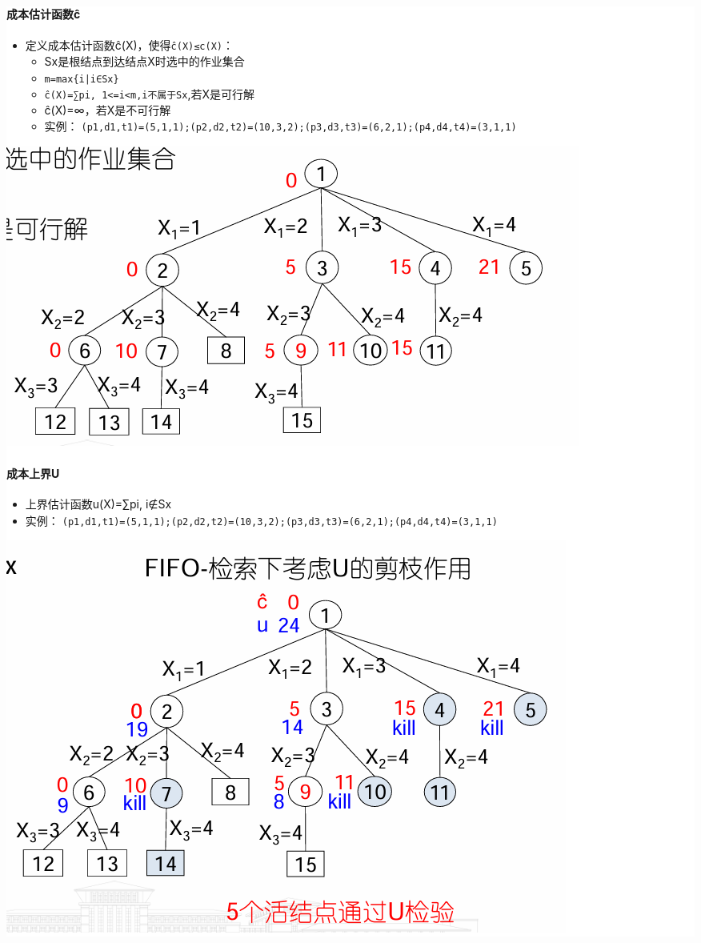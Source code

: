 #### 成本估计函数ĉ

- 定义成本估计函数ĉ(X)，使得`ĉ(X)≤c(X)`：
  - Sx是根结点到达结点X时选中的作业集合
  - `m=max{i|i∈Sx}`
  -  `ĉ(X)=∑pi, 1<=i<m,i不属于Sx`,若X是可行解
  -  ĉ(X)=∞，若X是不可行解
  -  实例： `(p1,d1,t1)=(5,1,1);(p2,d2,t2)=(10,3,2);(p3,d3,t3)=(6,2,1);(p4,d4,t4)=(3,1,1)`

![image-20250520194122838](assets/image-20250520194122838.png)

#### 成本上界U

- 上界估计函数u(X)=∑pi, i∉Sx
- 实例： `(p1,d1,t1)=(5,1,1);(p2,d2,t2)=(10,3,2);(p3,d3,t3)=(6,2,1);(p4,d4,t4)=(3,1,1)`

![image-20250520194309079](assets/image-20250520194309079.png)
